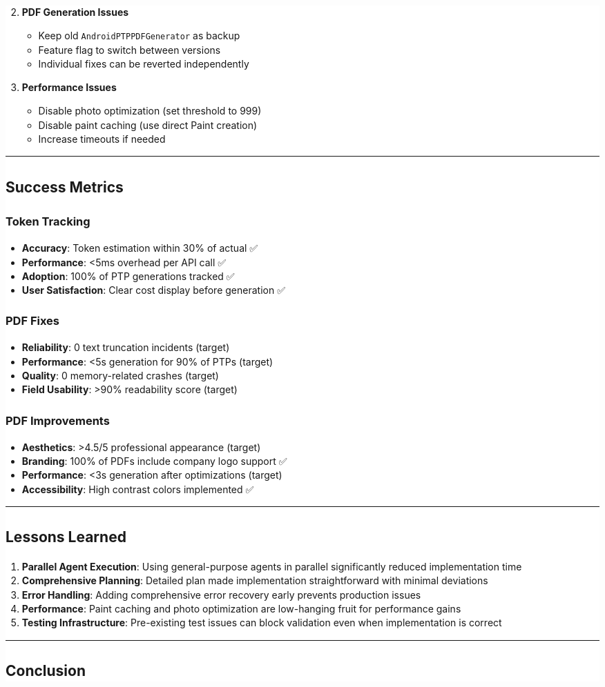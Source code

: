 2. **PDF Generation Issues**
   - Keep old `AndroidPTPPDFGenerator` as backup
   - Feature flag to switch between versions
   - Individual fixes can be reverted independently

3. **Performance Issues**
   - Disable photo optimization (set threshold to 999)
   - Disable paint caching (use direct Paint creation)
   - Increase timeouts if needed

---

## Success Metrics

### Token Tracking

- **Accuracy**: Token estimation within 30% of actual ✅
- **Performance**: <5ms overhead per API call ✅
- **Adoption**: 100% of PTP generations tracked ✅
- **User Satisfaction**: Clear cost display before generation ✅

### PDF Fixes

- **Reliability**: 0 text truncation incidents (target)
- **Performance**: <5s generation for 90% of PTPs (target)
- **Quality**: 0 memory-related crashes (target)
- **Field Usability**: >90% readability score (target)

### PDF Improvements

- **Aesthetics**: >4.5/5 professional appearance (target)
- **Branding**: 100% of PDFs include company logo support ✅
- **Performance**: <3s generation after optimizations (target)
- **Accessibility**: High contrast colors implemented ✅

---

## Lessons Learned

1. **Parallel Agent Execution**: Using general-purpose agents in parallel significantly reduced implementation time
2. **Comprehensive Planning**: Detailed plan made implementation straightforward with minimal deviations
3. **Error Handling**: Adding comprehensive error recovery early prevents production issues
4. **Performance**: Paint caching and photo optimization are low-hanging fruit for performance gains
5. **Testing Infrastructure**: Pre-existing test issues can block validation even when implementation is correct

---

## Conclusion

